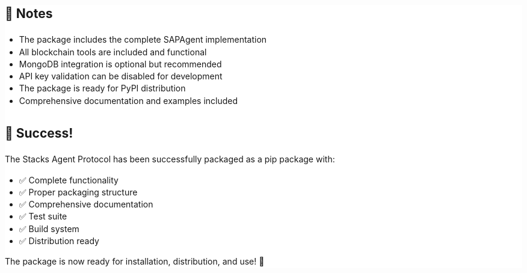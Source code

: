 ## 📝 Notes

- The package includes the complete SAPAgent implementation
- All blockchain tools are included and functional
- MongoDB integration is optional but recommended
- API key validation can be disabled for development
- The package is ready for PyPI distribution
- Comprehensive documentation and examples included

## 🎉 Success!

The Stacks Agent Protocol has been successfully packaged as a pip package with:
- ✅ Complete functionality
- ✅ Proper packaging structure
- ✅ Comprehensive documentation
- ✅ Test suite
- ✅ Build system
- ✅ Distribution ready

The package is now ready for installation, distribution, and use! 🚀
